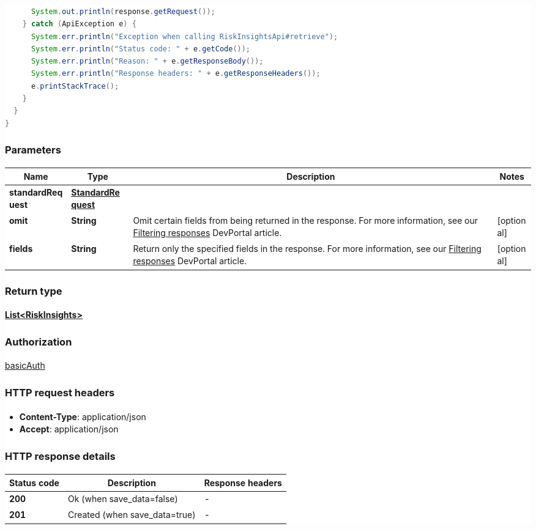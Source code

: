 ```java
      System.out.println(response.getRequest());
    } catch (ApiException e) {
      System.err.println("Exception when calling RiskInsightsApi#retrieve");
      System.err.println("Status code: " + e.getCode());
      System.err.println("Reason: " + e.getResponseBody());
      System.err.println("Response headers: " + e.getResponseHeaders());
      e.printStackTrace();
    }
  }
}
```

### Parameters

| Name | Type | Description  | Notes |
|------------- | ------------- | ------------- | -------------|
| **standardRequest** | [**StandardRequest**](StandardRequest.md)|  | |
| **omit** | **String**| Omit certain fields from being returned in the response. For more information, see our [Filtering responses](https://developers.belvo.com/docs/searching-and-filtering) DevPortal article. | [optional] |
| **fields** | **String**| Return only the specified fields in the response. For more information, see our [Filtering responses](https://developers.belvo.com/docs/searching-and-filtering) DevPortal article. | [optional] |

### Return type

[**List&lt;RiskInsights&gt;**](RiskInsights.md)

### Authorization

[basicAuth](../README.md#basicAuth)

### HTTP request headers

 - **Content-Type**: application/json
 - **Accept**: application/json

### HTTP response details
| Status code | Description | Response headers |
|-------------|-------------|------------------|
| **200** | Ok (when save_data&#x3D;false) |  -  |
| **201** | Created (when save_data&#x3D;true) |  -  |

